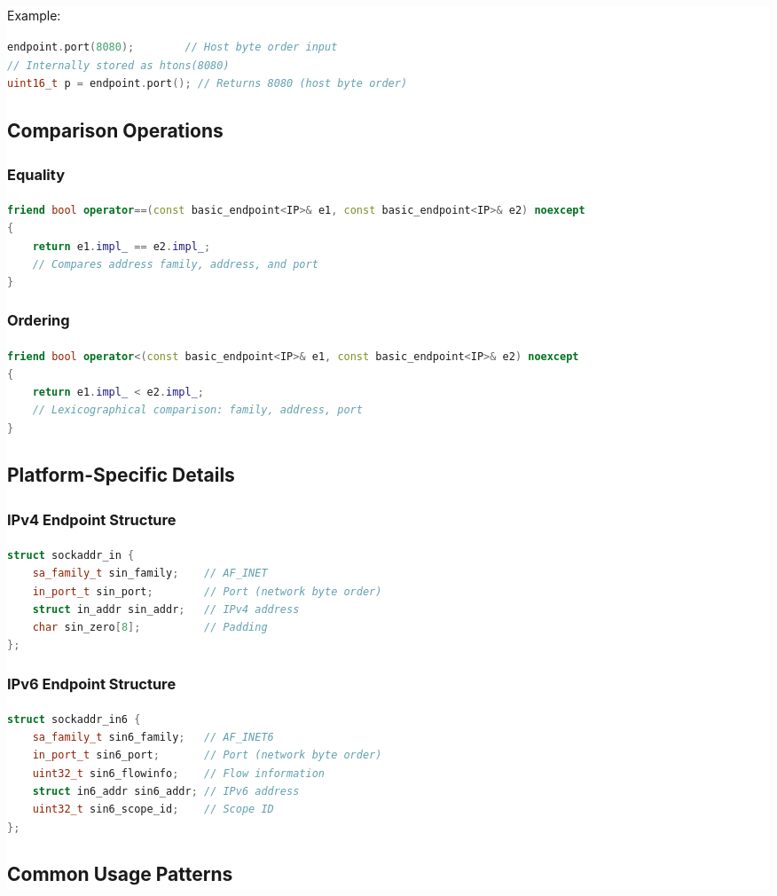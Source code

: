 Example:
```cpp
endpoint.port(8080);        // Host byte order input
// Internally stored as htons(8080)
uint16_t p = endpoint.port(); // Returns 8080 (host byte order)
```

## Comparison Operations

### Equality
```cpp
friend bool operator==(const basic_endpoint<IP>& e1, const basic_endpoint<IP>& e2) noexcept
{
    return e1.impl_ == e2.impl_;
    // Compares address family, address, and port
}
```

### Ordering
```cpp
friend bool operator<(const basic_endpoint<IP>& e1, const basic_endpoint<IP>& e2) noexcept
{
    return e1.impl_ < e2.impl_;
    // Lexicographical comparison: family, address, port
}
```

## Platform-Specific Details

### IPv4 Endpoint Structure
```cpp
struct sockaddr_in {
    sa_family_t sin_family;    // AF_INET
    in_port_t sin_port;        // Port (network byte order)
    struct in_addr sin_addr;   // IPv4 address
    char sin_zero[8];          // Padding
};
```

### IPv6 Endpoint Structure
```cpp
struct sockaddr_in6 {
    sa_family_t sin6_family;   // AF_INET6
    in_port_t sin6_port;       // Port (network byte order)
    uint32_t sin6_flowinfo;    // Flow information
    struct in6_addr sin6_addr; // IPv6 address
    uint32_t sin6_scope_id;    // Scope ID
};
```

## Common Usage Patterns
